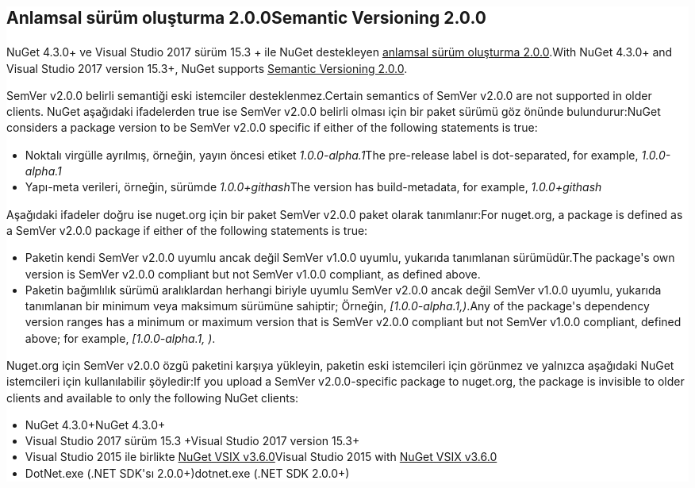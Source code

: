 ## <a name="semantic-versioning-200"></a><span data-ttu-id="0f6f8-134">Anlamsal sürüm oluşturma 2.0.0</span><span class="sxs-lookup"><span data-stu-id="0f6f8-134">Semantic Versioning 2.0.0</span></span>

<span data-ttu-id="0f6f8-135">NuGet 4.3.0+ ve Visual Studio 2017 sürüm 15.3 + ile NuGet destekleyen [anlamsal sürüm oluşturma 2.0.0](http://semver.org/spec/v2.0.0.html).</span><span class="sxs-lookup"><span data-stu-id="0f6f8-135">With NuGet 4.3.0+ and Visual Studio 2017 version 15.3+, NuGet supports [Semantic Versioning 2.0.0](http://semver.org/spec/v2.0.0.html).</span></span>

<span data-ttu-id="0f6f8-136">SemVer v2.0.0 belirli semantiği eski istemciler desteklenmez.</span><span class="sxs-lookup"><span data-stu-id="0f6f8-136">Certain semantics of SemVer v2.0.0 are not supported in older clients.</span></span> <span data-ttu-id="0f6f8-137">NuGet aşağıdaki ifadelerden true ise SemVer v2.0.0 belirli olması için bir paket sürümü göz önünde bulundurur:</span><span class="sxs-lookup"><span data-stu-id="0f6f8-137">NuGet considers a package version to be SemVer v2.0.0 specific if either of the following statements is true:</span></span>

- <span data-ttu-id="0f6f8-138">Noktalı virgülle ayrılmış, örneğin, yayın öncesi etiket *1.0.0-alpha.1*</span><span class="sxs-lookup"><span data-stu-id="0f6f8-138">The pre-release label is dot-separated, for example, *1.0.0-alpha.1*</span></span>
- <span data-ttu-id="0f6f8-139">Yapı-meta verileri, örneğin, sürümde *1.0.0+githash*</span><span class="sxs-lookup"><span data-stu-id="0f6f8-139">The version has build-metadata, for example, *1.0.0+githash*</span></span>

<span data-ttu-id="0f6f8-140">Aşağıdaki ifadeler doğru ise nuget.org için bir paket SemVer v2.0.0 paket olarak tanımlanır:</span><span class="sxs-lookup"><span data-stu-id="0f6f8-140">For nuget.org, a package is defined as a SemVer v2.0.0 package if either of the following statements is true:</span></span>

- <span data-ttu-id="0f6f8-141">Paketin kendi SemVer v2.0.0 uyumlu ancak değil SemVer v1.0.0 uyumlu, yukarıda tanımlanan sürümüdür.</span><span class="sxs-lookup"><span data-stu-id="0f6f8-141">The package's own version is SemVer v2.0.0 compliant but not SemVer v1.0.0 compliant, as defined above.</span></span>
- <span data-ttu-id="0f6f8-142">Paketin bağımlılık sürümü aralıklardan herhangi biriyle uyumlu SemVer v2.0.0 ancak değil SemVer v1.0.0 uyumlu, yukarıda tanımlanan bir minimum veya maksimum sürümüne sahiptir; Örneğin, *[1.0.0-alpha.1,)*.</span><span class="sxs-lookup"><span data-stu-id="0f6f8-142">Any of the package's dependency version ranges has a minimum or maximum version that is SemVer v2.0.0 compliant but not SemVer v1.0.0 compliant, defined above; for example, *[1.0.0-alpha.1, )*.</span></span>

<span data-ttu-id="0f6f8-143">Nuget.org için SemVer v2.0.0 özgü paketini karşıya yükleyin, paketin eski istemcileri için görünmez ve yalnızca aşağıdaki NuGet istemcileri için kullanılabilir şöyledir:</span><span class="sxs-lookup"><span data-stu-id="0f6f8-143">If you upload a SemVer v2.0.0-specific package to nuget.org, the package is invisible to older clients and available to only the following NuGet clients:</span></span>

- <span data-ttu-id="0f6f8-144">NuGet 4.3.0+</span><span class="sxs-lookup"><span data-stu-id="0f6f8-144">NuGet 4.3.0+</span></span>
- <span data-ttu-id="0f6f8-145">Visual Studio 2017 sürüm 15.3 +</span><span class="sxs-lookup"><span data-stu-id="0f6f8-145">Visual Studio 2017 version 15.3+</span></span>
- <span data-ttu-id="0f6f8-146">Visual Studio 2015 ile birlikte [NuGet VSIX v3.6.0](https://dist.nuget.org/visualstudio-2015-vsix/latest/NuGet.Tools.vsix)</span><span class="sxs-lookup"><span data-stu-id="0f6f8-146">Visual Studio 2015 with [NuGet VSIX v3.6.0](https://dist.nuget.org/visualstudio-2015-vsix/latest/NuGet.Tools.vsix)</span></span>
- <span data-ttu-id="0f6f8-147">DotNet.exe (.NET SDK'sı 2.0.0+)</span><span class="sxs-lookup"><span data-stu-id="0f6f8-147">dotnet.exe (.NET SDK 2.0.0+)</span></span>
